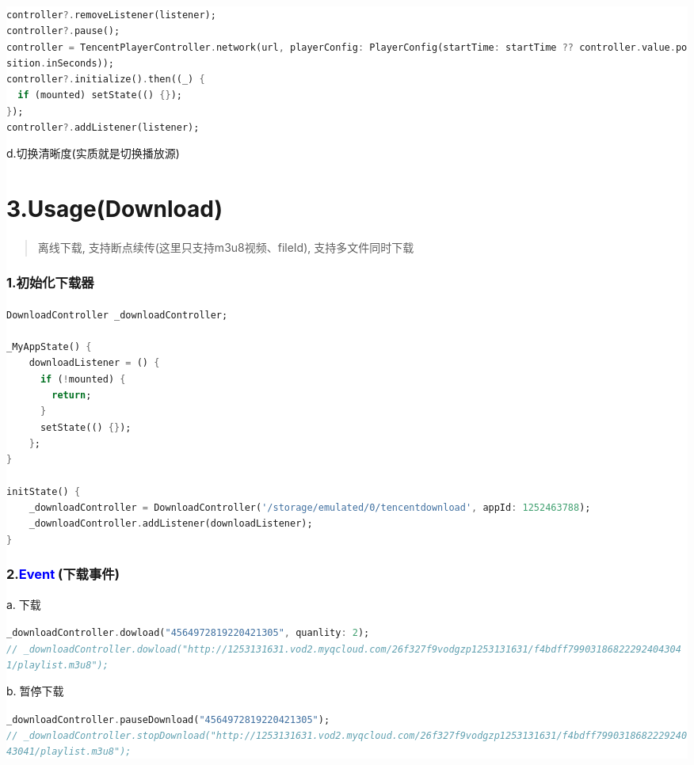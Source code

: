 ```dart
controller?.removeListener(listener);
controller?.pause();
controller = TencentPlayerController.network(url, playerConfig: PlayerConfig(startTime: startTime ?? controller.value.position.inSeconds));
controller?.initialize().then((_) {
  if (mounted) setState(() {});
});
controller?.addListener(listener);
```

d.切换清晰度(实质就是切换播放源)


# 3.Usage(Download)

> 离线下载, 支持断点续传(这里只支持m3u8视频、fileId), 支持多文件同时下载

### 1.初始化下载器

```dart
DownloadController _downloadController;

_MyAppState() {
    downloadListener = () {
      if (!mounted) {
        return;
      }
      setState(() {});
    };
}

initState() {
    _downloadController = DownloadController('/storage/emulated/0/tencentdownload', appId: 1252463788);
    _downloadController.addListener(downloadListener);
}
```
### 2.<font color=#0000FF >Event</font> (下载事件)

a. 下载

```dart
_downloadController.dowload("4564972819220421305", quanlity: 2);
// _downloadController.dowload("http://1253131631.vod2.myqcloud.com/26f327f9vodgzp1253131631/f4bdff799031868222924043041/playlist.m3u8");
```

b. 暂停下载

```dart
_downloadController.pauseDownload("4564972819220421305");
// _downloadController.stopDownload("http://1253131631.vod2.myqcloud.com/26f327f9vodgzp1253131631/f4bdff799031868222924043041/playlist.m3u8");

```
